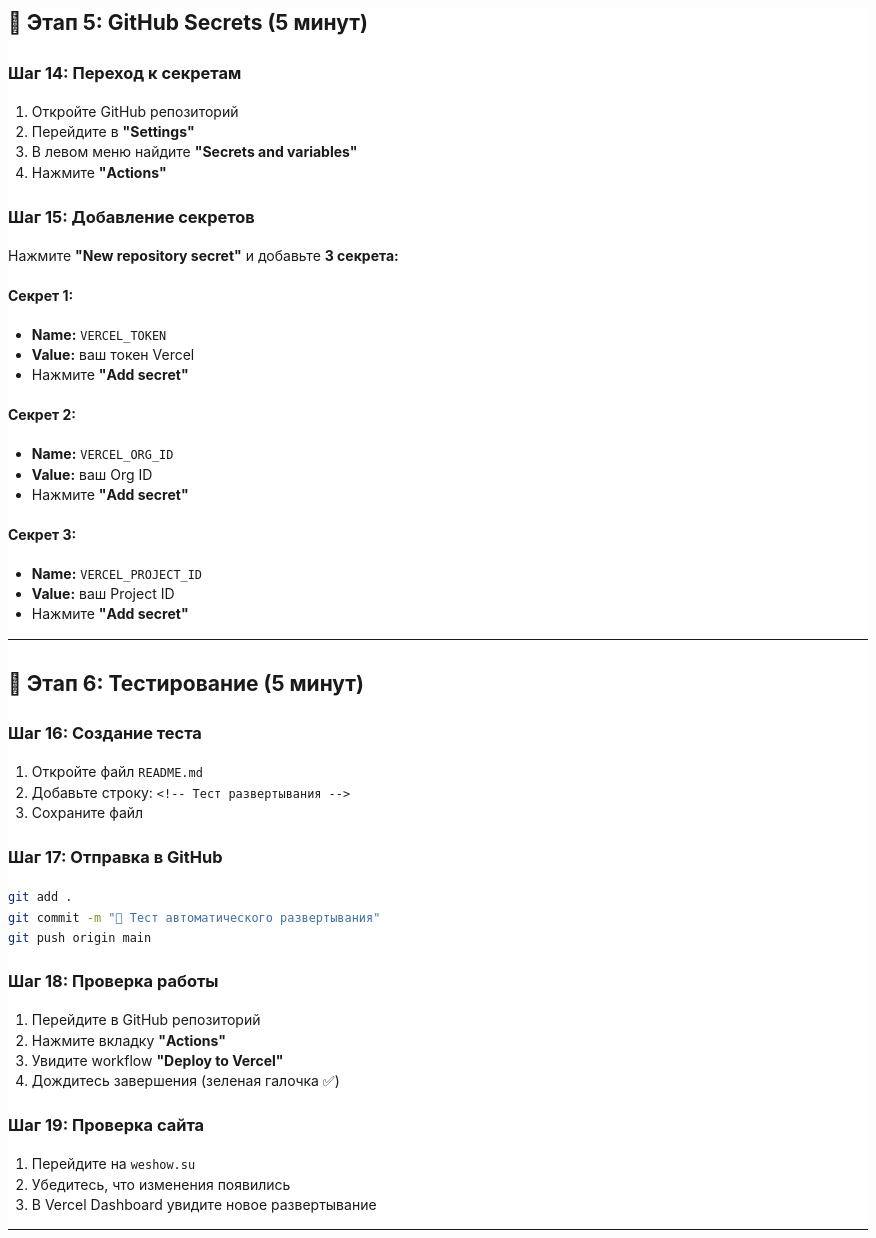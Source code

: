 
## 🔐 **Этап 5: GitHub Secrets (5 минут)**

### **Шаг 14: Переход к секретам**
1. Откройте GitHub репозиторий
2. Перейдите в **"Settings"**
3. В левом меню найдите **"Secrets and variables"**
4. Нажмите **"Actions"**

### **Шаг 15: Добавление секретов**
Нажмите **"New repository secret"** и добавьте **3 секрета:**

#### **Секрет 1:**
- **Name:** `VERCEL_TOKEN`
- **Value:** ваш токен Vercel
- Нажмите **"Add secret"**

#### **Секрет 2:**
- **Name:** `VERCEL_ORG_ID`
- **Value:** ваш Org ID
- Нажмите **"Add secret"**

#### **Секрет 3:**
- **Name:** `VERCEL_PROJECT_ID`
- **Value:** ваш Project ID
- Нажмите **"Add secret"**

---

## 🧪 **Этап 6: Тестирование (5 минут)**

### **Шаг 16: Создание теста**
1. Откройте файл `README.md`
2. Добавьте строку: `<!-- Тест развертывания -->`
3. Сохраните файл

### **Шаг 17: Отправка в GitHub**
```bash
git add .
git commit -m "🧪 Тест автоматического развертывания"
git push origin main
```

### **Шаг 18: Проверка работы**
1. Перейдите в GitHub репозиторий
2. Нажмите вкладку **"Actions"**
3. Увидите workflow **"Deploy to Vercel"**
4. Дождитесь завершения (зеленая галочка ✅)

### **Шаг 19: Проверка сайта**
1. Перейдите на `weshow.su`
2. Убедитесь, что изменения появились
3. В Vercel Dashboard увидите новое развертывание

---